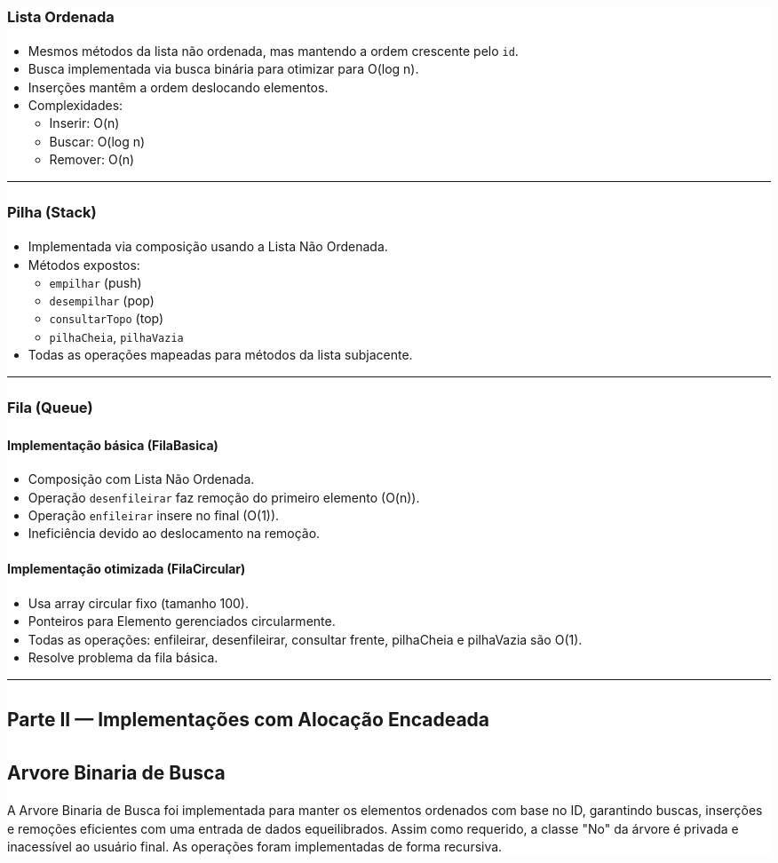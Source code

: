 
### Lista Ordenada

- Mesmos métodos da lista não ordenada, mas mantendo a ordem crescente pelo `id`.
- Busca implementada via busca binária para otimizar para O(log n).
- Inserções mantêm a ordem deslocando elementos.
- Complexidades:
  - Inserir: O(n)
  - Buscar: O(log n)
  - Remover: O(n)

---

### Pilha (Stack)

- Implementada via composição usando a Lista Não Ordenada.
- Métodos expostos:
  - `empilhar` (push)
  - `desempilhar` (pop)
  - `consultarTopo` (top)
  - `pilhaCheia`, `pilhaVazia`
- Todas as operações mapeadas para métodos da lista subjacente.

---

### Fila (Queue)

#### Implementação básica (FilaBasica)

- Composição com Lista Não Ordenada.
- Operação `desenfileirar` faz remoção do primeiro elemento (O(n)).
- Operação `enfileirar` insere no final (O(1)).
- Ineficiência devido ao deslocamento na remoção.

#### Implementação otimizada (FilaCircular)

- Usa array circular fixo (tamanho 100).
- Ponteiros para Elemento gerenciados circularmente.
- Todas as operações: enfileirar, desenfileirar, consultar frente, pilhaCheia e pilhaVazia são O(1).
- Resolve problema da fila básica.

---

## Parte II — Implementações com Alocação Encadeada

## Arvore Binaria de Busca
A Arvore Binaria de Busca foi implementada para manter os elementos ordenados com base no ID, garantindo buscas, inserções e remoções eficientes com uma entrada de dados equeilibrados. Assim como requerido, a classe "No" da árvore é privada e inacessível ao usuário final.  As operações foram implementadas de forma recursiva.
